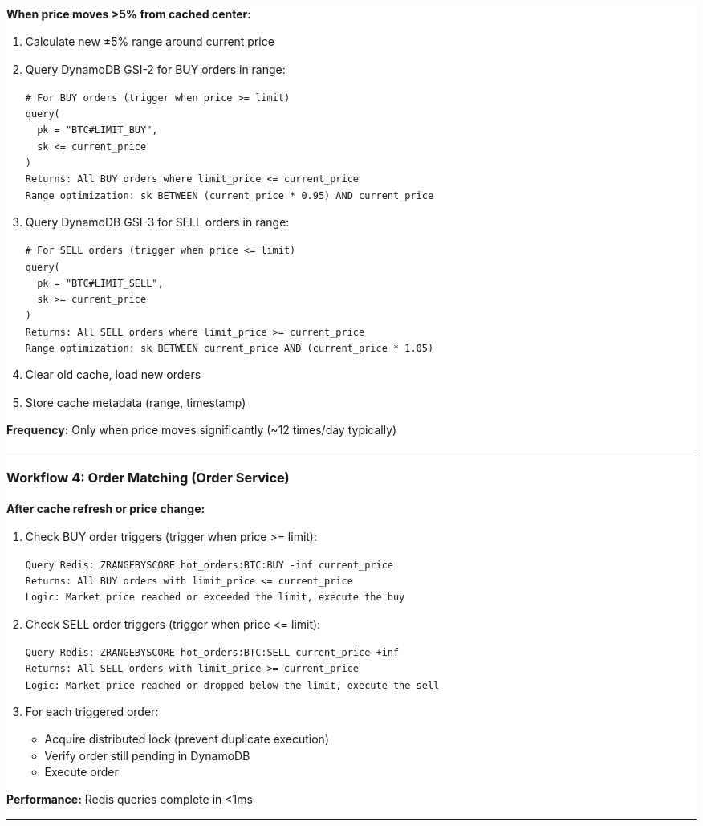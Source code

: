 **When price moves >5% from cached center:**

1. Calculate new ±5% range around current price

2. Query DynamoDB GSI-2 for BUY orders in range:
   ```
   # For BUY orders (trigger when price >= limit)
   query(
     pk = "BTC#LIMIT_BUY",
     sk <= current_price
   )
   Returns: All BUY orders where limit_price <= current_price
   Range optimization: sk BETWEEN (current_price * 0.95) AND current_price
   ```

3. Query DynamoDB GSI-3 for SELL orders in range:
   ```
   # For SELL orders (trigger when price <= limit)
   query(
     pk = "BTC#LIMIT_SELL",
     sk >= current_price
   )
   Returns: All SELL orders where limit_price >= current_price
   Range optimization: sk BETWEEN current_price AND (current_price * 1.05)
   ```

4. Clear old cache, load new orders
5. Store cache metadata (range, timestamp)

**Frequency:** Only when price moves significantly (~12 times/day typically)

---

### Workflow 4: Order Matching (Order Service)

**After cache refresh or price change:**

1. Check BUY order triggers (trigger when price >= limit):
   ```
   Query Redis: ZRANGEBYSCORE hot_orders:BTC:BUY -inf current_price
   Returns: All BUY orders with limit_price <= current_price
   Logic: Market price reached or exceeded the limit, execute the buy
   ```

2. Check SELL order triggers (trigger when price <= limit):
   ```
   Query Redis: ZRANGEBYSCORE hot_orders:BTC:SELL current_price +inf
   Returns: All SELL orders with limit_price >= current_price
   Logic: Market price reached or dropped below the limit, execute the sell
   ```

3. For each triggered order:
   - Acquire distributed lock (prevent duplicate execution)
   - Verify order still pending in DynamoDB
   - Execute order

**Performance:** Redis queries complete in <1ms

---